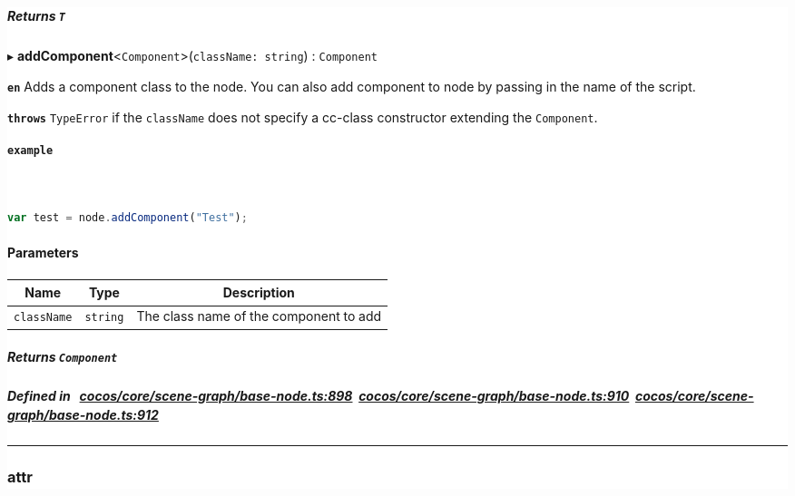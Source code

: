 

##### Returns `T`


▸   **addComponent**<`Component`\>(`className: string`) : `Component`




**`en`** Adds a component class to the node. You can also add component to node by passing in the name of the script.




**`throws`** `TypeError` if the `className` does not specify a cc-class constructor extending the `Component`.




**`example`**

```ts


var test = node.addComponent("Test");


```








#### Parameters

| Name | Type | Description |
| :------: | :------: | :------: |
| `className` | `string` | The class name of the component to add  |



##### Returns `Component`




</div>

##### Defined in &nbsp;   [cocos/core/scene-graph/base-node.ts:898](https://github.com/cocos-creator/engine/blob/c7bf6b8a9/cocos/core/scene-graph/base-node.ts#L898)&nbsp;   [cocos/core/scene-graph/base-node.ts:910](https://github.com/cocos-creator/engine/blob/c7bf6b8a9/cocos/core/scene-graph/base-node.ts#L910)&nbsp;   [cocos/core/scene-graph/base-node.ts:912](https://github.com/cocos-creator/engine/blob/c7bf6b8a9/cocos/core/scene-graph/base-node.ts#L912)&nbsp;
___
### attr
<div style="margin-left: 10px;">
